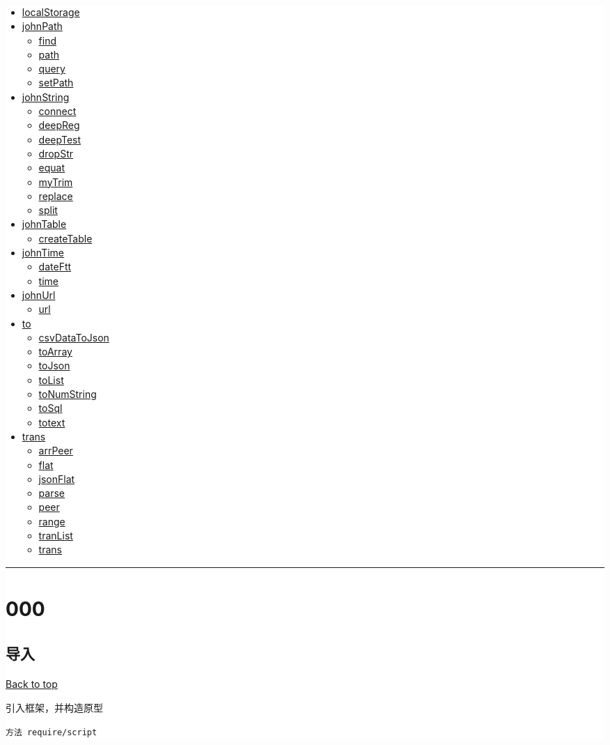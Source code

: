    - [localStorage](#localStorage)
 - [johnPath](#johnPath)
   - [find](#find)
   - [path](#path)
   - [query](#query)
   - [setPath](#setPath)
 - [johnString](#johnString)
   - [connect](#connect)
   - [deepReg](#deepReg)
   - [deepTest](#deepTest)
   - [dropStr](#dropStr)
   - [equat](#equat)
   - [myTrim](#myTrim)
   - [replace](#replace)
   - [split](#split)
 - [johnTable](#johnTable)
   - [createTable](#createTable)
 - [johnTime](#johnTime)
   - [dateFtt](#dateFtt)
   - [time](#time)
 - [johnUrl](#johnUrl)
   - [url](#url)
 - [to](#to)
   - [csvDataToJson](#csvDataToJson)
   - [toArray](#toArray)
   - [toJson](#toJson)
   - [toList](#toList)
   - [toNumString](#toNumString)
   - [toSql](#toSql)
   - [totext](#totext)
 - [trans](#trans)
   - [arrPeer](#arrPeer)
   - [flat](#flat)
   - [jsonFlat](#jsonFlat)
   - [parse](#parse)
   - [peer](#peer)
   - [range](#range)
   - [tranList](#tranList)
   - [trans](#trans)

___


# <a name='000'></a> 000

## <a name='导入'></a> 导入
[Back to top](#top)

<p>引入框架，并构造原型</p>

```
方法 require/script
```
